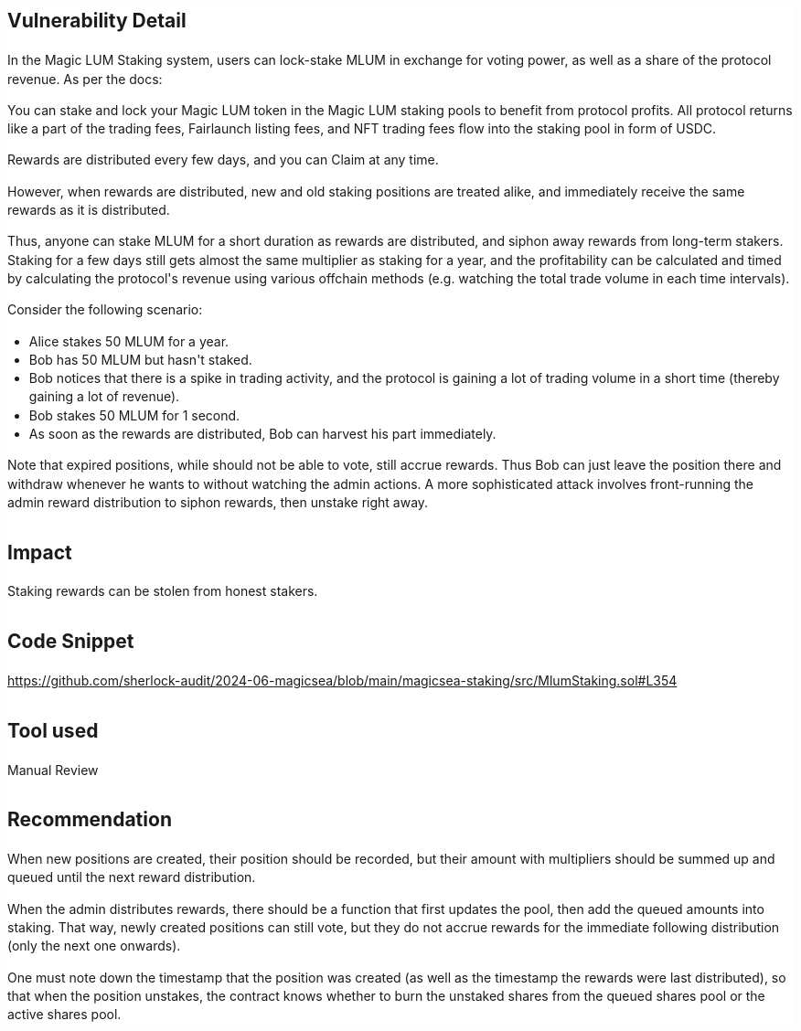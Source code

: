 ## Vulnerability Detail
In the Magic LUM Staking system, users can lock-stake MLUM in exchange for voting power, as well as a share of the protocol revenue. As per the docs:

You can stake and lock your Magic LUM token in the Magic LUM staking pools to benefit from protocol profits. All protocol returns like a part of the trading fees, Fairlaunch listing fees, and NFT trading fees flow into the staking pool in form of USDC.

Rewards are distributed every few days, and you can Claim at any time.

However, when rewards are distributed, new and old staking positions are treated alike, and immediately receive the same rewards as it is distributed.

Thus, anyone can stake MLUM for a short duration as rewards are distributed, and siphon away rewards from long-term stakers. Staking for a few days still gets almost the same multiplier as staking for a year, and the profitability can be calculated and timed by calculating the protocol's revenue using various offchain methods (e.g. watching the total trade volume in each time intervals).

Consider the following scenario:

* Alice stakes 50 MLUM for a year.
* Bob has 50 MLUM but hasn't staked.
* Bob notices that there is a spike in trading activity, and the protocol is gaining a lot of trading volume in a short time (thereby gaining a lot of revenue).
* Bob stakes 50 MLUM for 1 second.
* As soon as the rewards are distributed, Bob can harvest his part immediately.

Note that expired positions, while should not be able to vote, still accrue rewards. Thus Bob can just leave the position there and withdraw whenever he wants to without watching the admin actions. A more sophisticated attack involves front-running the admin reward distribution to siphon rewards, then unstake right away.

## Impact
Staking rewards can be stolen from honest stakers.

## Code Snippet
https://github.com/sherlock-audit/2024-06-magicsea/blob/main/magicsea-staking/src/MlumStaking.sol#L354

## Tool used
Manual Review

## Recommendation
When new positions are created, their position should be recorded, but their amount with multipliers should be summed up and queued until the next reward distribution.

When the admin distributes rewards, there should be a function that first updates the pool, then add the queued amounts into staking. That way, newly created positions can still vote, but they do not accrue rewards for the immediate following distribution (only the next one onwards).

One must note down the timestamp that the position was created (as well as the timestamp the rewards were last distributed), so that when the position unstakes, the contract knows whether to burn the unstaked shares from the queued shares pool or the active shares pool.
